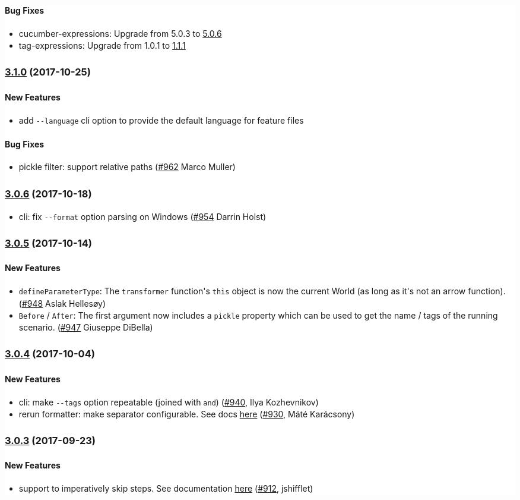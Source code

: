 #### Bug Fixes
* cucumber-expressions: Upgrade from 5.0.3 to [5.0.6](https://github.com/cucumber/cucumber/blob/master/cucumber-expressions/CHANGELOG.md#506---2017-11-28)
* tag-expressions: Upgrade from 1.0.1 to [1.1.1](https://github.com/cucumber/cucumber/blob/master/tag-expressions/CHANGELOG.md#111---2017-12-01)

### [3.1.0](https://github.com/cucumber/cucumber-js/compare/v3.0.6...v3.1.0) (2017-10-25)

#### New Features
* add `--language` cli option to provide the default language for feature files

#### Bug Fixes
* pickle filter: support relative paths ([#962](https://github.com/cucumber/cucumber-js/pull/962) Marco Muller)

### [3.0.6](https://github.com/cucumber/cucumber-js/compare/v3.0.5...v3.0.6) (2017-10-18)

* cli: fix `--format` option parsing on Windows ([#954](https://github.com/cucumber/cucumber-js/pull/954) Darrin Holst)

### [3.0.5](https://github.com/cucumber/cucumber-js/compare/v3.0.4...v3.0.5) (2017-10-14)

#### New Features

* `defineParameterType`: The `transformer` function's `this` object is now the current World (as long as it's not an arrow function). ([#948](https://github.com/cucumber/cucumber-js/pull/948) Aslak Hellesøy)
* `Before` / `After`: The first argument now includes a `pickle` property which can
be used to get the name / tags of the running scenario. ([#947](https://github.com/cucumber/cucumber-js/pull/947) Giuseppe DiBella)

### [3.0.4](https://github.com/cucumber/cucumber-js/compare/v3.0.3...v3.0.4) (2017-10-04)

#### New Features

* cli: make `--tags` option repeatable (joined with `and`) ([#940](https://github.com/cucumber/cucumber-js/issues/940), Ilya Kozhevnikov)
* rerun formatter: make separator configurable. See docs [here](https://github.com/cucumber/cucumber-js/blob/fb9e8fc2e68d4395b9b0a124d18e036d00a8c69f/docs/cli.md) ([#930](https://github.com/cucumber/cucumber-js/issues/930), Máté Karácsony)

### [3.0.3](https://github.com/cucumber/cucumber-js/compare/v3.0.2...v3.0.3) (2017-09-23)

#### New Features

* support to imperatively skip steps. See documentation [here](/docs/support_files/step_definitions.md#skipped-steps) ([#912](https://github.com/cucumber/cucumber-js/issues/912), jshifflet)
